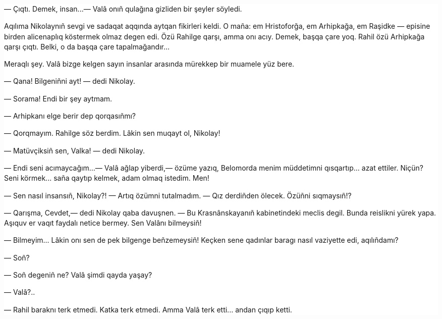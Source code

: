 — Çıqtı.
Demek, insan...— Valâ onıñ qulağına gizliden bir şeyler söyledi.

Aqılıma Nikolaynıñ sevgi ve sadaqat aqqında aytqan fikirleri keldi.
O maña: em Hristoforğa, em Arhipkağa, em Raşidke — episine birden alicenaplıq köstermek olmaz degen edi.
Özü Rahilge qarşı, amma onı acıy.
Demek, başqa çare yoq.
Rahil özü Arhipkağa qarşı çıqtı.
Belki, o da başqa çare tapalmağandır...

Meraqlı şey.
Valâ bizge kelgen sayın insanlar arasında mürekkep bir muamele yüz bere.

— Qana!
Bilgeniñni ayt! — dedi Nikolay.

— Sorama!
Endi bir şey aytmam.

— Arhipkanı elge berir dep qorqasıñmı?

— Qorqmayım.
Rahilge söz berdim.
Lâkin sen muqayt ol, Nikolay!

— Matüvçiksiñ sen, Valka! — dedi Nikolay.

— Endi seni acımaycağım...— Valâ ağlap yiberdi,— özüme yazıq, Belomorda menim müddetimni qısqartıp... azat ettiler.
Niçün?
Seni körmek... saña qaytıp kelmek, adam olmaq istedim.
Men!

— Sen nasıl insansıñ, Nikolay?! — Artıq özümni tutalmadım. — Qız derdiñden ölecek.
Özüñni sıqmaysıñ!?

— Qarışma, Cevdet,— dedi Nikolay qaba davuşnen.
— Bu Krasnânskayanıñ kabinetindeki meclis degil.
Bunda reislikni yürek yapa.
Aşıquv er vaqıt faydalı netice bermey.
Sen Valânı bilmeysiñ!

— Bilmeyim...
Lâkin onı sen de pek bilgenge beñzemeysiñ!
Keçken sene qadınlar baragı nasıl vaziyette edi, aqılıñdamı?

— Soñ?

— Soñ degeniñ ne?
Valâ şimdi qayda yaşay?

— Valâ?..

— Rahil baraknı terk etmedi.
Katka terk etmedi.
Amma Valâ terk etti... andan çıqıp ketti.
